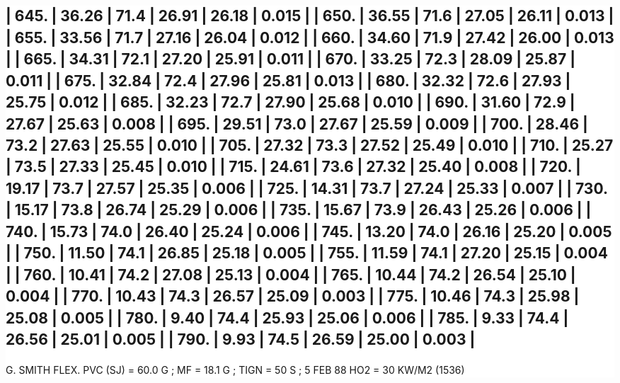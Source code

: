 | 645. | 36.26 | 71.4 | 26.91 | 26.18 | 0.015 |
| 650. | 36.55 | 71.6 | 27.05 | 26.11 | 0.013 |
| 655. | 33.56 | 71.7 | 27.16 | 26.04 | 0.012 |
| 660. | 34.60 | 71.9 | 27.42 | 26.00 | 0.013 |
| 665. | 34.31 | 72.1 | 27.20 | 25.91 | 0.011 |
| 670. | 33.25 | 72.3 | 28.09 | 25.87 | 0.011 |
| 675. | 32.84 | 72.4 | 27.96 | 25.81 | 0.013 |
| 680. | 32.32 | 72.6 | 27.93 | 25.75 | 0.012 |
| 685. | 32.23 | 72.7 | 27.90 | 25.68 | 0.010 |
| 690. | 31.60 | 72.9 | 27.67 | 25.63 | 0.008 |
| 695. | 29.51 | 73.0 | 27.67 | 25.59 | 0.009 |
| 700. | 28.46 | 73.2 | 27.63 | 25.55 | 0.010 |
| 705. | 27.32 | 73.3 | 27.52 | 25.49 | 0.010 |
| 710. | 25.27 | 73.5 | 27.33 | 25.45 | 0.010 |
| 715. | 24.61 | 73.6 | 27.32 | 25.40 | 0.008 |
| 720. | 19.17 | 73.7 | 27.57 | 25.35 | 0.006 |
| 725. | 14.31 | 73.7 | 27.24 | 25.33 | 0.007 |
| 730. | 15.17 | 73.8 | 26.74 | 25.29 | 0.006 |
| 735. | 15.67 | 73.9 | 26.43 | 25.26 | 0.006 |
| 740. | 15.73 | 74.0 | 26.40 | 25.24 | 0.006 |
| 745. | 13.20 | 74.0 | 26.16 | 25.20 | 0.005 |
| 750. | 11.50 | 74.1 | 26.85 | 25.18 | 0.005 |
| 755. | 11.59 | 74.1 | 27.20 | 25.15 | 0.004 |
| 760. | 10.41 | 74.2 | 27.08 | 25.13 | 0.004 |
| 765. | 10.44 | 74.2 | 26.54 | 25.10 | 0.004 |
| 770. | 10.43 | 74.3 | 26.57 | 25.09 | 0.003 |
| 775. | 10.46 | 74.3 | 25.98 | 25.08 | 0.005 |
| 780. | 9.40 | 74.4 | 25.93 | 25.06 | 0.006 |
| 785. | 9.33 | 74.4 | 26.56 | 25.01 | 0.005 |
| 790. | 9.93 | 74.5 | 26.59 | 25.00 | 0.003 |
---
G. SMITH FLEX. PVC (SJ) = 60.0 G ; MF = 18.1 G ; TIGN = 50 S ; 5 FEB 88
HO2 = 30 KW/M2 (1536)
